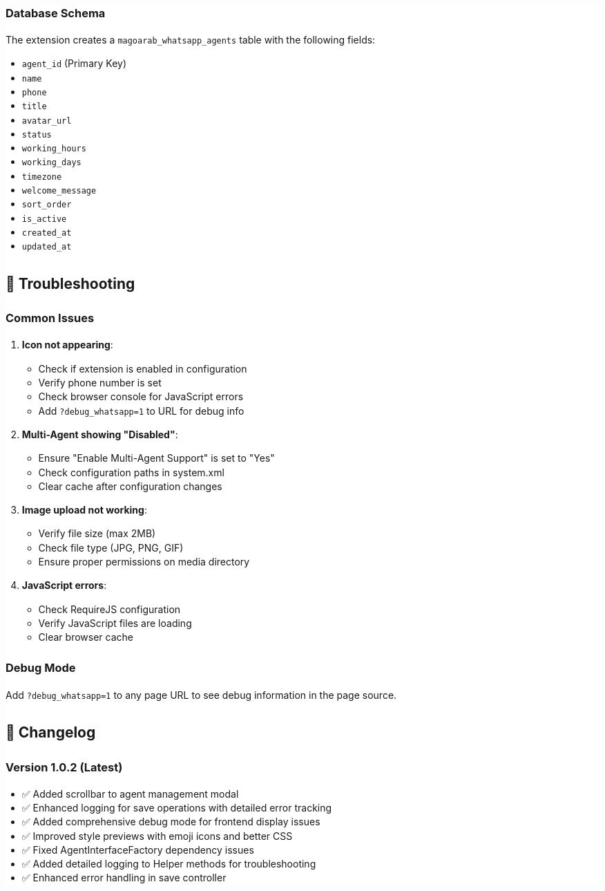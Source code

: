 ### Database Schema
The extension creates a `magoarab_whatsapp_agents` table with the following fields:
- `agent_id` (Primary Key)
- `name`
- `phone`
- `title`
- `avatar_url`
- `status`
- `working_hours`
- `working_days`
- `timezone`
- `welcome_message`
- `sort_order`
- `is_active`
- `created_at`
- `updated_at`

## 🐛 Troubleshooting

### Common Issues

1. **Icon not appearing**:
   - Check if extension is enabled in configuration
   - Verify phone number is set
   - Check browser console for JavaScript errors
   - Add `?debug_whatsapp=1` to URL for debug info

2. **Multi-Agent showing "Disabled"**:
   - Ensure "Enable Multi-Agent Support" is set to "Yes"
   - Check configuration paths in system.xml
   - Clear cache after configuration changes

3. **Image upload not working**:
   - Verify file size (max 2MB)
   - Check file type (JPG, PNG, GIF)
   - Ensure proper permissions on media directory

4. **JavaScript errors**:
   - Check RequireJS configuration
   - Verify JavaScript files are loading
   - Clear browser cache

### Debug Mode
Add `?debug_whatsapp=1` to any page URL to see debug information in the page source.

## 📝 Changelog

### Version 1.0.2 (Latest)
- ✅ Added scrollbar to agent management modal
- ✅ Enhanced logging for save operations with detailed error tracking
- ✅ Added comprehensive debug mode for frontend display issues
- ✅ Improved style previews with emoji icons and better CSS
- ✅ Fixed AgentInterfaceFactory dependency issues
- ✅ Added detailed logging to Helper methods for troubleshooting
- ✅ Enhanced error handling in save controller
